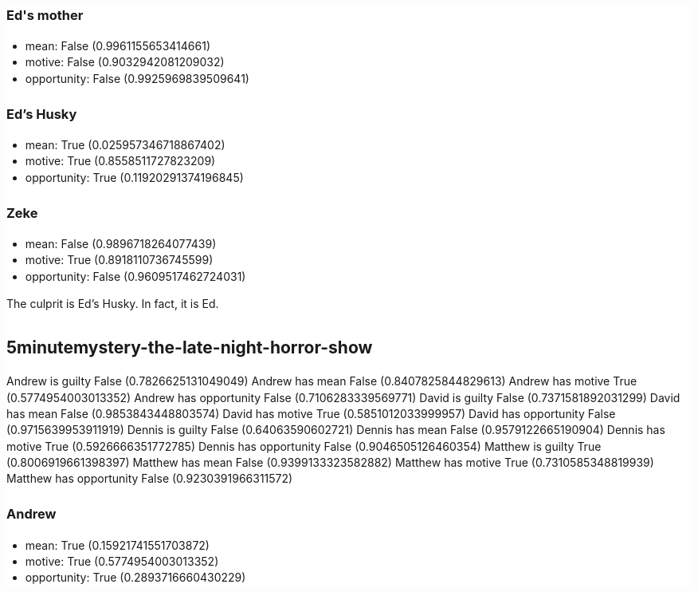 ### Ed's mother
- mean: False (0.9961155653414661)
- motive: False (0.9032942081209032)
- opportunity: False (0.9925969839509641)

### Ed’s Husky
- mean: True (0.025957346718867402)
- motive: True (0.8558511727823209)
- opportunity: True (0.11920291374196845)

### Zeke
- mean: False (0.9896718264077439)
- motive: True (0.8918110736745599)
- opportunity: False (0.9609517462724031)

The culprit is Ed’s Husky.
In fact, it is Ed.
## 5minutemystery-the-late-night-horror-show
Andrew is guilty
False (0.7826625131049049)
Andrew has mean
False (0.8407825844829613)
Andrew has motive
True (0.5774954003013352)
Andrew has opportunity
False (0.7106283339569771)
David is guilty
False (0.7371581892031299)
David has mean
False (0.9853843448803574)
David has motive
True (0.5851012033999957)
David has opportunity
False (0.9715639953911919)
Dennis is guilty
False (0.64063590602721)
Dennis has mean
False (0.9579122665190904)
Dennis has motive
True (0.5926666351772785)
Dennis has opportunity
False (0.9046505126460354)
Matthew is guilty
True (0.8006919661398397)
Matthew has mean
False (0.9399133323582882)
Matthew has motive
True (0.7310585348819939)
Matthew has opportunity
False (0.9230391966311572)
### Andrew
- mean: True (0.15921741551703872)
- motive: True (0.5774954003013352)
- opportunity: True (0.2893716660430229)
